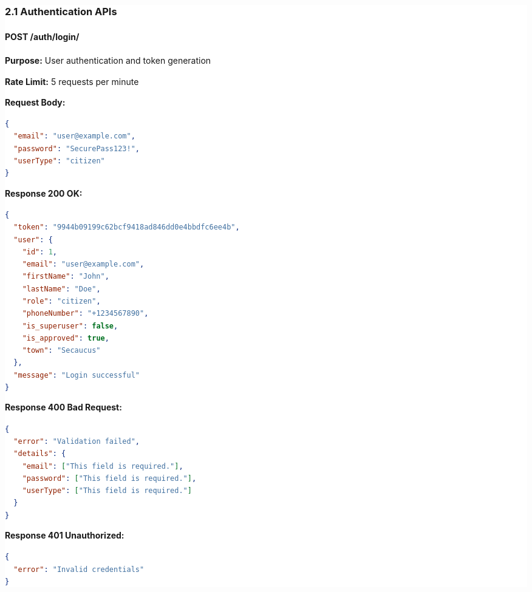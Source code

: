 
### 2.1 Authentication APIs

#### POST /auth/login/

**Purpose:** User authentication and token generation

**Rate Limit:** 5 requests per minute

**Request Body:**
```json
{
  "email": "user@example.com",
  "password": "SecurePass123!",
  "userType": "citizen"
}
```

**Response 200 OK:**
```json
{
  "token": "9944b09199c62bcf9418ad846dd0e4bbdfc6ee4b",
  "user": {
    "id": 1,
    "email": "user@example.com",
    "firstName": "John",
    "lastName": "Doe",
    "role": "citizen",
    "phoneNumber": "+1234567890",
    "is_superuser": false,
    "is_approved": true,
    "town": "Secaucus"
  },
  "message": "Login successful"
}
```

**Response 400 Bad Request:**
```json
{
  "error": "Validation failed",
  "details": {
    "email": ["This field is required."],
    "password": ["This field is required."],
    "userType": ["This field is required."]
  }
}
```

**Response 401 Unauthorized:**
```json
{
  "error": "Invalid credentials"
}
```
